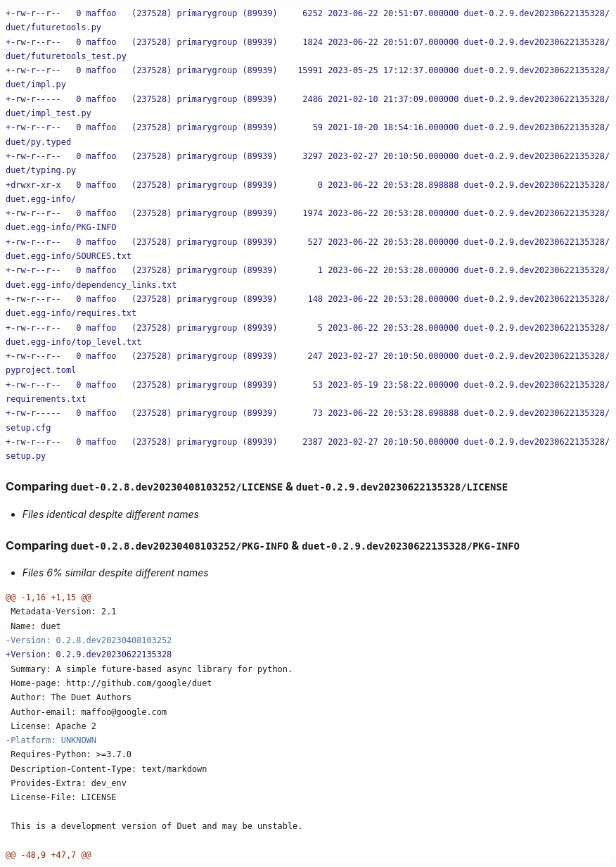 ```diff
+-rw-r--r--   0 maffoo   (237528) primarygroup (89939)     6252 2023-06-22 20:51:07.000000 duet-0.2.9.dev20230622135328/duet/futuretools.py
+-rw-r--r--   0 maffoo   (237528) primarygroup (89939)     1824 2023-06-22 20:51:07.000000 duet-0.2.9.dev20230622135328/duet/futuretools_test.py
+-rw-r--r--   0 maffoo   (237528) primarygroup (89939)    15991 2023-05-25 17:12:37.000000 duet-0.2.9.dev20230622135328/duet/impl.py
+-rw-r-----   0 maffoo   (237528) primarygroup (89939)     2486 2021-02-10 21:37:09.000000 duet-0.2.9.dev20230622135328/duet/impl_test.py
+-rw-r--r--   0 maffoo   (237528) primarygroup (89939)       59 2021-10-20 18:54:16.000000 duet-0.2.9.dev20230622135328/duet/py.typed
+-rw-r--r--   0 maffoo   (237528) primarygroup (89939)     3297 2023-02-27 20:10:50.000000 duet-0.2.9.dev20230622135328/duet/typing.py
+drwxr-xr-x   0 maffoo   (237528) primarygroup (89939)        0 2023-06-22 20:53:28.898888 duet-0.2.9.dev20230622135328/duet.egg-info/
+-rw-r--r--   0 maffoo   (237528) primarygroup (89939)     1974 2023-06-22 20:53:28.000000 duet-0.2.9.dev20230622135328/duet.egg-info/PKG-INFO
+-rw-r--r--   0 maffoo   (237528) primarygroup (89939)      527 2023-06-22 20:53:28.000000 duet-0.2.9.dev20230622135328/duet.egg-info/SOURCES.txt
+-rw-r--r--   0 maffoo   (237528) primarygroup (89939)        1 2023-06-22 20:53:28.000000 duet-0.2.9.dev20230622135328/duet.egg-info/dependency_links.txt
+-rw-r--r--   0 maffoo   (237528) primarygroup (89939)      148 2023-06-22 20:53:28.000000 duet-0.2.9.dev20230622135328/duet.egg-info/requires.txt
+-rw-r--r--   0 maffoo   (237528) primarygroup (89939)        5 2023-06-22 20:53:28.000000 duet-0.2.9.dev20230622135328/duet.egg-info/top_level.txt
+-rw-r--r--   0 maffoo   (237528) primarygroup (89939)      247 2023-02-27 20:10:50.000000 duet-0.2.9.dev20230622135328/pyproject.toml
+-rw-r--r--   0 maffoo   (237528) primarygroup (89939)       53 2023-05-19 23:58:22.000000 duet-0.2.9.dev20230622135328/requirements.txt
+-rw-r-----   0 maffoo   (237528) primarygroup (89939)       73 2023-06-22 20:53:28.898888 duet-0.2.9.dev20230622135328/setup.cfg
+-rw-r--r--   0 maffoo   (237528) primarygroup (89939)     2387 2023-02-27 20:10:50.000000 duet-0.2.9.dev20230622135328/setup.py
```

### Comparing `duet-0.2.8.dev20230408103252/LICENSE` & `duet-0.2.9.dev20230622135328/LICENSE`

 * *Files identical despite different names*

### Comparing `duet-0.2.8.dev20230408103252/PKG-INFO` & `duet-0.2.9.dev20230622135328/PKG-INFO`

 * *Files 6% similar despite different names*

```diff
@@ -1,16 +1,15 @@
 Metadata-Version: 2.1
 Name: duet
-Version: 0.2.8.dev20230408103252
+Version: 0.2.9.dev20230622135328
 Summary: A simple future-based async library for python.
 Home-page: http://github.com/google/duet
 Author: The Duet Authors
 Author-email: maffoo@google.com
 License: Apache 2
-Platform: UNKNOWN
 Requires-Python: >=3.7.0
 Description-Content-Type: text/markdown
 Provides-Extra: dev_env
 License-File: LICENSE
 
 This is a development version of Duet and may be unstable.
 
@@ -48,9 +47,7 @@
```